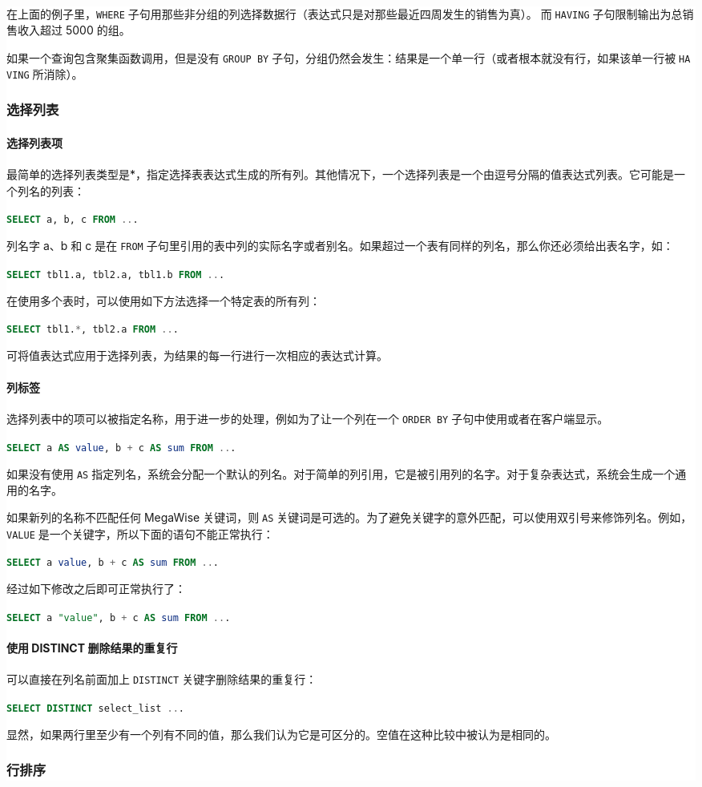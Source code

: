 在上面的例子里，`WHERE` 子句用那些非分组的列选择数据行（表达式只是对那些最近四周发生的销售为真）。 而 `HAVING` 子句限制输出为总销售收入超过 5000 的组。

如果一个查询包含聚集函数调用，但是没有 `GROUP BY` 子句，分组仍然会发生：结果是一个单一行（或者根本就没有行，如果该单一行被 `HAVING` 所消除）。


### 选择列表

#### 选择列表项

最简单的选择列表类型是*，指定选择表表达式生成的所有列。其他情况下，一个选择列表是一个由逗号分隔的值表达式列表。它可能是一个列名的列表：

```sql
SELECT a, b, c FROM ...
```

列名字 a、b 和 c 是在 `FROM` 子句里引用的表中列的实际名字或者别名。如果超过一个表有同样的列名，那么你还必须给出表名字，如：

```sql
SELECT tbl1.a, tbl2.a, tbl1.b FROM ...
```

在使用多个表时，可以使用如下方法选择一个特定表的所有列：

```sql
SELECT tbl1.*, tbl2.a FROM ...
```

可将值表达式应用于选择列表，为结果的每一行进行一次相应的表达式计算。

#### 列标签

选择列表中的项可以被指定名称，用于进一步的处理，例如为了让一个列在一个 `ORDER BY` 子句中使用或者在客户端显示。

```sql
SELECT a AS value, b + c AS sum FROM ...
```

如果没有使用 `AS` 指定列名，系统会分配一个默认的列名。对于简单的列引用，它是被引用列的名字。对于复杂表达式，系统会生成一个通用的名字。

如果新列的名称不匹配任何 MegaWise 关键词，则 `AS` 关键词是可选的。为了避免关键字的意外匹配，可以使用双引号来修饰列名。例如，`VALUE` 是一个关键字，所以下面的语句不能正常执行：

```sql
SELECT a value, b + c AS sum FROM ...
```

经过如下修改之后即可正常执行了：

```sql
SELECT a "value", b + c AS sum FROM ...
```

#### 使用 DISTINCT 删除结果的重复行

可以直接在列名前面加上 `DISTINCT` 关键字删除结果的重复行：

```sql
SELECT DISTINCT select_list ...
```

显然，如果两行里至少有一个列有不同的值，那么我们认为它是可区分的。空值在这种比较中被认为是相同的。

### 行排序
